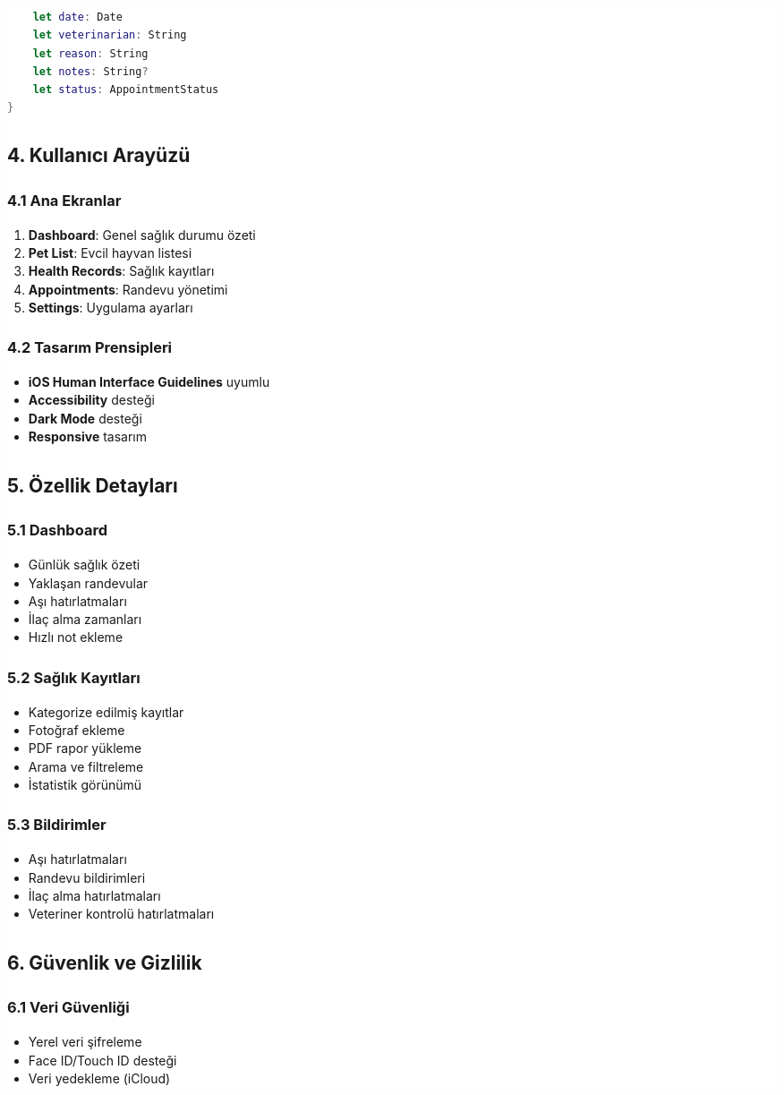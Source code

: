 ```swift
    let date: Date
    let veterinarian: String
    let reason: String
    let notes: String?
    let status: AppointmentStatus
}
```

## 4. Kullanıcı Arayüzü

### 4.1 Ana Ekranlar
1. **Dashboard**: Genel sağlık durumu özeti
2. **Pet List**: Evcil hayvan listesi
3. **Health Records**: Sağlık kayıtları
4. **Appointments**: Randevu yönetimi
5. **Settings**: Uygulama ayarları

### 4.2 Tasarım Prensipleri
- **iOS Human Interface Guidelines** uyumlu
- **Accessibility** desteği
- **Dark Mode** desteği
- **Responsive** tasarım

## 5. Özellik Detayları

### 5.1 Dashboard
- Günlük sağlık özeti
- Yaklaşan randevular
- Aşı hatırlatmaları
- İlaç alma zamanları
- Hızlı not ekleme

### 5.2 Sağlık Kayıtları
- Kategorize edilmiş kayıtlar
- Fotoğraf ekleme
- PDF rapor yükleme
- Arama ve filtreleme
- İstatistik görünümü

### 5.3 Bildirimler
- Aşı hatırlatmaları
- Randevu bildirimleri
- İlaç alma hatırlatmaları
- Veteriner kontrolü hatırlatmaları

## 6. Güvenlik ve Gizlilik

### 6.1 Veri Güvenliği
- Yerel veri şifreleme
- Face ID/Touch ID desteği
- Veri yedekleme (iCloud)
